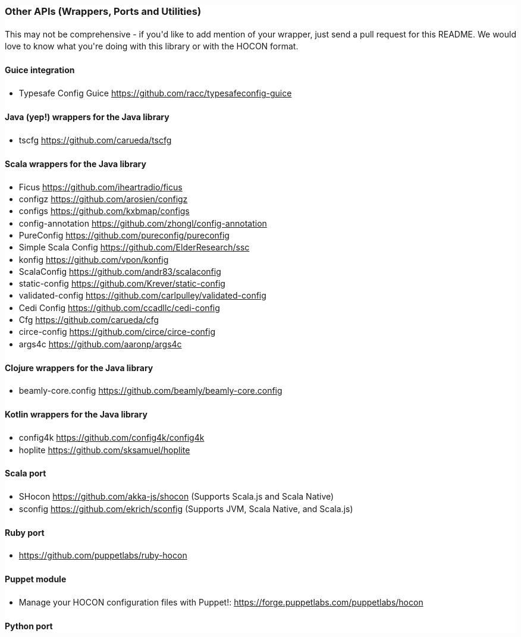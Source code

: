 ### Other APIs (Wrappers, Ports and Utilities)

This may not be comprehensive - if you'd like to add mention of
your wrapper, just send a pull request for this README. We would
love to know what you're doing with this library or with the HOCON
format.

#### Guice integration
  * Typesafe Config Guice https://github.com/racc/typesafeconfig-guice

#### Java (yep!) wrappers for the Java library

  * tscfg https://github.com/carueda/tscfg

#### Scala wrappers for the Java library

  * Ficus https://github.com/iheartradio/ficus
  * configz https://github.com/arosien/configz
  * configs https://github.com/kxbmap/configs
  * config-annotation https://github.com/zhongl/config-annotation
  * PureConfig https://github.com/pureconfig/pureconfig
  * Simple Scala Config https://github.com/ElderResearch/ssc
  * konfig https://github.com/vpon/konfig
  * ScalaConfig https://github.com/andr83/scalaconfig
  * static-config https://github.com/Krever/static-config
  * validated-config https://github.com/carlpulley/validated-config
  * Cedi Config https://github.com/ccadllc/cedi-config
  * Cfg https://github.com/carueda/cfg
  * circe-config https://github.com/circe/circe-config
  * args4c https://github.com/aaronp/args4c

#### Clojure wrappers for the Java library

  * beamly-core.config https://github.com/beamly/beamly-core.config

#### Kotlin wrappers for the Java library

  * config4k https://github.com/config4k/config4k
  * hoplite https://github.com/sksamuel/hoplite

#### Scala port

  * SHocon https://github.com/akka-js/shocon (Supports Scala.js and Scala Native)
  * sconfig https://github.com/ekrich/sconfig (Supports JVM, Scala Native, and Scala.js)

#### Ruby port

   * https://github.com/puppetlabs/ruby-hocon

#### Puppet module

   * Manage your HOCON configuration files with Puppet!: https://forge.puppetlabs.com/puppetlabs/hocon

#### Python port
